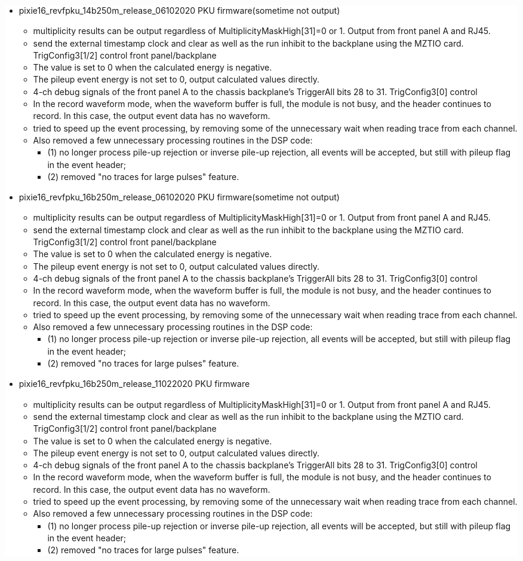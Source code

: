 - pixie16_revfpku_14b250m_release_06102020  PKU firmware(sometime not output)
	- multiplicity results can be output regardless of MultiplicityMaskHigh[31]=0 or 1. Output from front panel A and RJ45.
	- send the external timestamp clock and clear as well as the run inhibit to the backplane using the MZTIO card. TrigConfig3[1/2] control front panel/backplane
	- The value is set to 0 when the calculated energy is negative.
	- The pileup event energy is not set to 0, output calculated values directly.
	- 4-ch debug signals of the front panel A to the chassis backplane’s TriggerAll bits 28 to 31. TrigConfig3[0] control
	- In the record waveform mode, when the waveform buffer is full, the module is not busy, and the header continues to record. In this case, the output event data has no waveform.
	- tried to speed up the event processing, by removing some of the unnecessary wait when reading trace from each channel.
	- Also removed a few unnecessary processing routines in the DSP code:
		- (1) no longer process pile-up rejection or inverse pile-up rejection, all events will be accepted, but still with pileup flag in the event header;
		- (2) removed "no traces for large pulses" feature.	
	
- pixie16_revfpku_16b250m_release_06102020  PKU firmware(sometime not output)
	- multiplicity results can be output regardless of MultiplicityMaskHigh[31]=0 or 1. Output from front panel A and RJ45.
	- send the external timestamp clock and clear as well as the run inhibit to the backplane using the MZTIO card. TrigConfig3[1/2] control front panel/backplane
	- The value is set to 0 when the calculated energy is negative.
	- The pileup event energy is not set to 0, output calculated values directly.
	- 4-ch debug signals of the front panel A to the chassis backplane’s TriggerAll bits 28 to 31. TrigConfig3[0] control
	- In the record waveform mode, when the waveform buffer is full, the module is not busy, and the header continues to record. In this case, the output event data has no waveform.
	- tried to speed up the event processing, by removing some of the unnecessary wait when reading trace from each channel.
	- Also removed a few unnecessary processing routines in the DSP code:
		- (1) no longer process pile-up rejection or inverse pile-up rejection, all events will be accepted, but still with pileup flag in the event header;
		- (2) removed "no traces for large pulses" feature.

- pixie16_revfpku_16b250m_release_11022020  PKU firmware
	- multiplicity results can be output regardless of MultiplicityMaskHigh[31]=0 or 1. Output from front panel A and RJ45.
	- send the external timestamp clock and clear as well as the run inhibit to the backplane using the MZTIO card. TrigConfig3[1/2] control front panel/backplane
	- The value is set to 0 when the calculated energy is negative.
	- The pileup event energy is not set to 0, output calculated values directly.
	- 4-ch debug signals of the front panel A to the chassis backplane’s TriggerAll bits 28 to 31. TrigConfig3[0] control
	- In the record waveform mode, when the waveform buffer is full, the module is not busy, and the header continues to record. In this case, the output event data has no waveform.
	- tried to speed up the event processing, by removing some of the unnecessary wait when reading trace from each channel.
	- Also removed a few unnecessary processing routines in the DSP code:
		- (1) no longer process pile-up rejection or inverse pile-up rejection, all events will be accepted, but still with pileup flag in the event header;
		- (2) removed "no traces for large pulses" feature.
